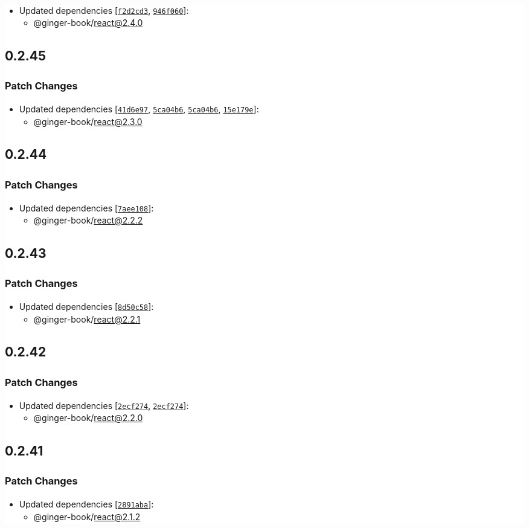 - Updated dependencies [[`f2d2cd3`](https://github.com/ginger-society/ginger-book/commit/f2d2cd3f5fd8991e7c65748c3854a9e6bdd48dab), [`946f060`](https://github.com/ginger-society/ginger-book/commit/946f060f66ace419718e72974d30212bd102ae2d)]:
  - @ginger-book/react@2.4.0

## 0.2.45

### Patch Changes

- Updated dependencies [[`41d6e97`](https://github.com/ginger-society/ginger-book/commit/41d6e977125ba9c7d1d6d63f4b625573c1a88449), [`5ca04b6`](https://github.com/ginger-society/ginger-book/commit/5ca04b65f9a4ad00e663a42b5fc3a1146d7a49cd), [`5ca04b6`](https://github.com/ginger-society/ginger-book/commit/5ca04b65f9a4ad00e663a42b5fc3a1146d7a49cd), [`15e179e`](https://github.com/ginger-society/ginger-book/commit/15e179e51d237bbeb153a306c0fcd64f32ec9590)]:
  - @ginger-book/react@2.3.0

## 0.2.44

### Patch Changes

- Updated dependencies [[`7aee108`](https://github.com/ginger-society/ginger-book/commit/7aee1081276e994b0be611fec662d7fa7fa29740)]:
  - @ginger-book/react@2.2.2

## 0.2.43

### Patch Changes

- Updated dependencies [[`8d50c58`](https://github.com/ginger-society/ginger-book/commit/8d50c58475ea1536e5c2077e9ad58f522cb65da4)]:
  - @ginger-book/react@2.2.1

## 0.2.42

### Patch Changes

- Updated dependencies [[`2ecf274`](https://github.com/ginger-society/ginger-book/commit/2ecf2741249bd29b2fea08960b2add0f0d026c00), [`2ecf274`](https://github.com/ginger-society/ginger-book/commit/2ecf2741249bd29b2fea08960b2add0f0d026c00)]:
  - @ginger-book/react@2.2.0

## 0.2.41

### Patch Changes

- Updated dependencies [[`2891aba`](https://github.com/ginger-society/ginger-book/commit/2891aba3a5bf59be190e1278d19469c8d626d103)]:
  - @ginger-book/react@2.1.2
